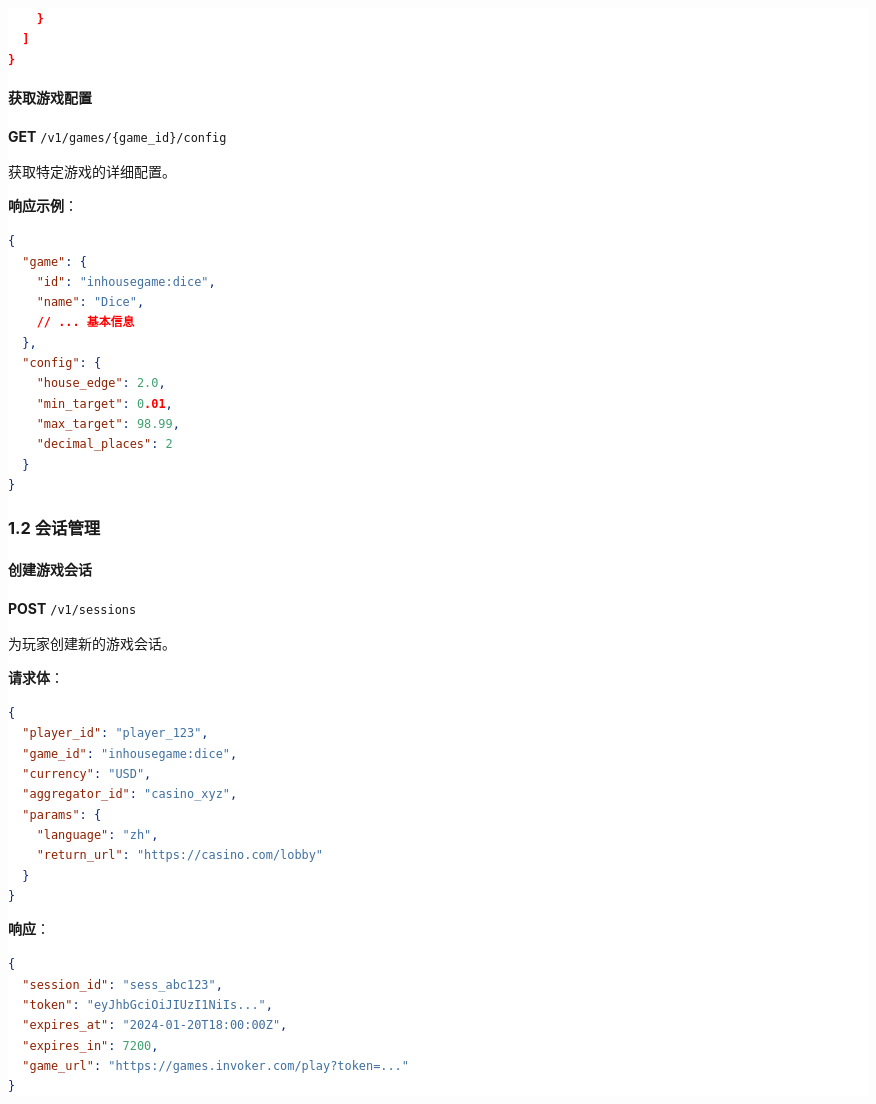 ```json
    }
  ]
}
```

#### 获取游戏配置
**GET** `/v1/games/{game_id}/config`

获取特定游戏的详细配置。

**响应示例**：
```json
{
  "game": {
    "id": "inhousegame:dice",
    "name": "Dice",
    // ... 基本信息
  },
  "config": {
    "house_edge": 2.0,
    "min_target": 0.01,
    "max_target": 98.99,
    "decimal_places": 2
  }
}
```

### 1.2 会话管理

#### 创建游戏会话
**POST** `/v1/sessions`

为玩家创建新的游戏会话。

**请求体**：
```json
{
  "player_id": "player_123",
  "game_id": "inhousegame:dice",
  "currency": "USD",
  "aggregator_id": "casino_xyz",
  "params": {
    "language": "zh",
    "return_url": "https://casino.com/lobby"
  }
}
```

**响应**：
```json
{
  "session_id": "sess_abc123",
  "token": "eyJhbGciOiJIUzI1NiIs...",
  "expires_at": "2024-01-20T18:00:00Z",
  "expires_in": 7200,
  "game_url": "https://games.invoker.com/play?token=..."
}
```
